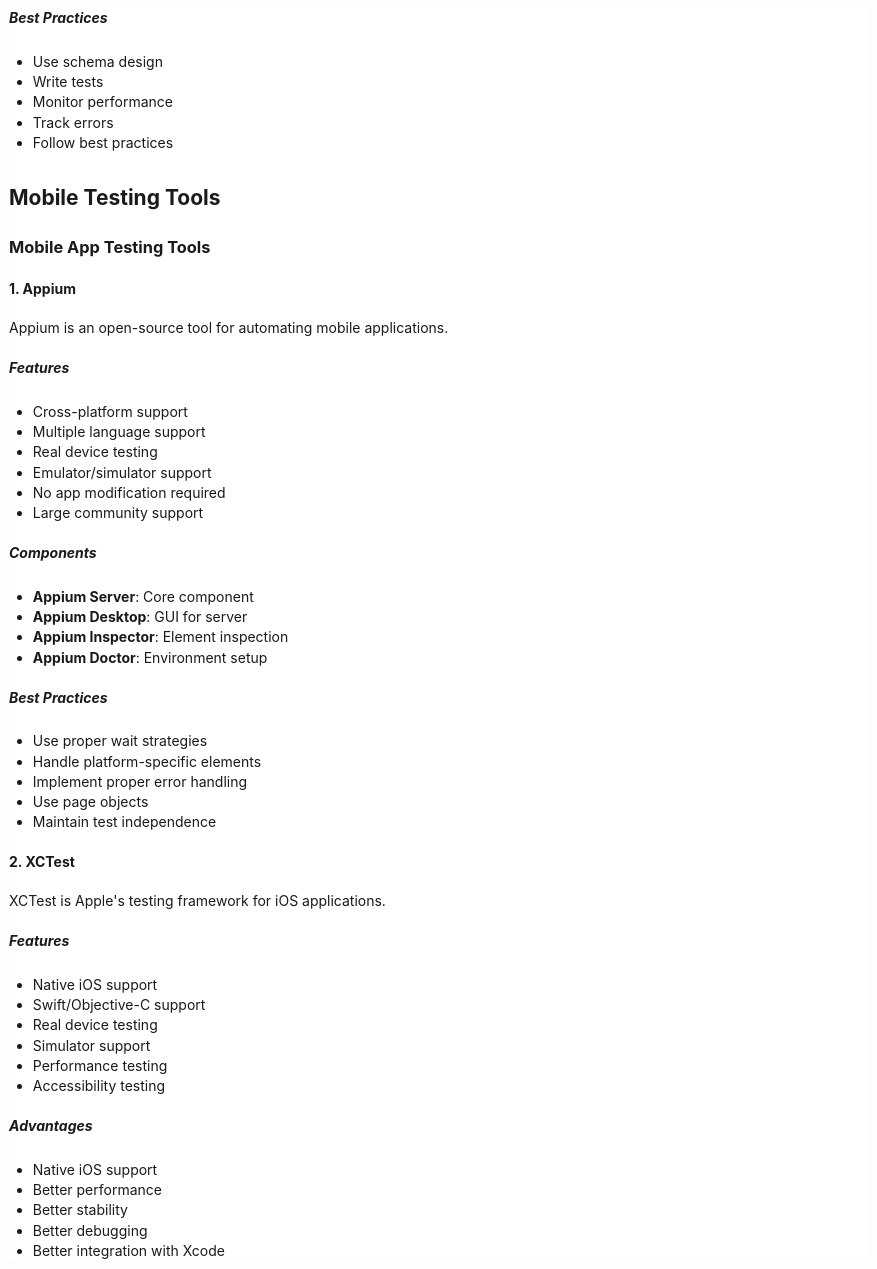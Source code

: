 ##### Best Practices
- Use schema design
- Write tests
- Monitor performance
- Track errors
- Follow best practices

## Mobile Testing Tools <a name="mobile"></a>

### Mobile App Testing Tools

#### 1. Appium
Appium is an open-source tool for automating mobile applications.

##### Features
- Cross-platform support
- Multiple language support
- Real device testing
- Emulator/simulator support
- No app modification required
- Large community support

##### Components
- **Appium Server**: Core component
- **Appium Desktop**: GUI for server
- **Appium Inspector**: Element inspection
- **Appium Doctor**: Environment setup

##### Best Practices
- Use proper wait strategies
- Handle platform-specific elements
- Implement proper error handling
- Use page objects
- Maintain test independence

#### 2. XCTest
XCTest is Apple's testing framework for iOS applications.

##### Features
- Native iOS support
- Swift/Objective-C support
- Real device testing
- Simulator support
- Performance testing
- Accessibility testing

##### Advantages
- Native iOS support
- Better performance
- Better stability
- Better debugging
- Better integration with Xcode
